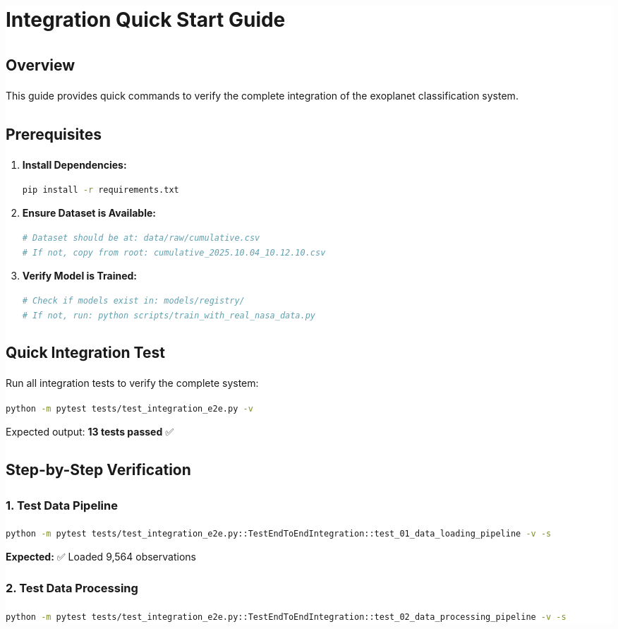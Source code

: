 # Integration Quick Start Guide

## Overview

This guide provides quick commands to verify the complete integration of the exoplanet classification system.

## Prerequisites

1. **Install Dependencies:**
   ```bash
   pip install -r requirements.txt
   ```

2. **Ensure Dataset is Available:**
   ```bash
   # Dataset should be at: data/raw/cumulative.csv
   # If not, copy from root: cumulative_2025.10.04_10.12.10.csv
   ```

3. **Verify Model is Trained:**
   ```bash
   # Check if models exist in: models/registry/
   # If not, run: python scripts/train_with_real_nasa_data.py
   ```

## Quick Integration Test

Run all integration tests to verify the complete system:

```bash
python -m pytest tests/test_integration_e2e.py -v
```

Expected output: **13 tests passed** ✅

## Step-by-Step Verification

### 1. Test Data Pipeline

```bash
python -m pytest tests/test_integration_e2e.py::TestEndToEndIntegration::test_01_data_loading_pipeline -v -s
```

**Expected:** ✅ Loaded 9,564 observations

### 2. Test Data Processing

```bash
python -m pytest tests/test_integration_e2e.py::TestEndToEndIntegration::test_02_data_processing_pipeline -v -s
```
